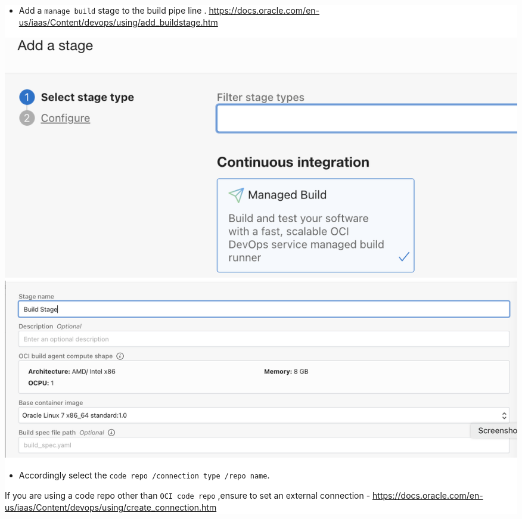- Add a `manage build` stage to the build pipe line . https://docs.oracle.com/en-us/iaas/Content/devops/using/add_buildstage.htm 

![](images/oci-manage-build-1.png)
![](images/oci-manage-build-1-1.png)

- Accordingly select the `code repo /connection type /repo name`.

If you are using a code repo other than `OCI code repo` ,ensure to set an external connection - https://docs.oracle.com/en-us/iaas/Content/devops/using/create_connection.htm 

